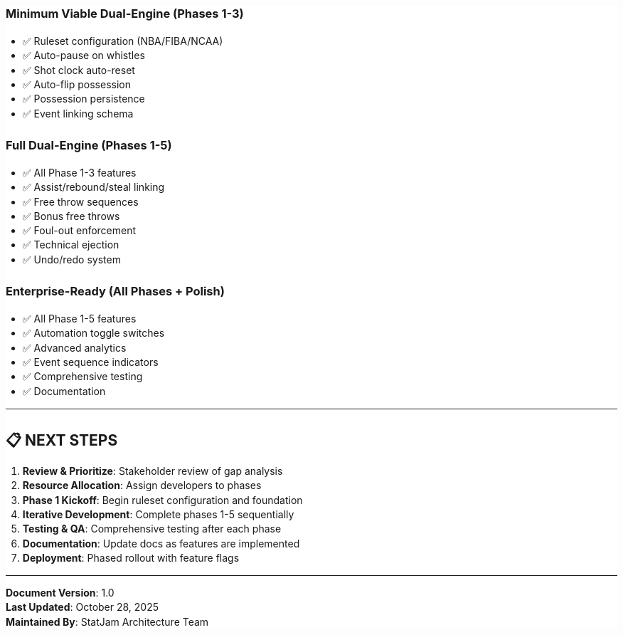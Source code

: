 ### Minimum Viable Dual-Engine (Phases 1-3)
- ✅ Ruleset configuration (NBA/FIBA/NCAA)
- ✅ Auto-pause on whistles
- ✅ Shot clock auto-reset
- ✅ Auto-flip possession
- ✅ Possession persistence
- ✅ Event linking schema

### Full Dual-Engine (Phases 1-5)
- ✅ All Phase 1-3 features
- ✅ Assist/rebound/steal linking
- ✅ Free throw sequences
- ✅ Bonus free throws
- ✅ Foul-out enforcement
- ✅ Technical ejection
- ✅ Undo/redo system

### Enterprise-Ready (All Phases + Polish)
- ✅ All Phase 1-5 features
- ✅ Automation toggle switches
- ✅ Advanced analytics
- ✅ Event sequence indicators
- ✅ Comprehensive testing
- ✅ Documentation

---

## 📋 NEXT STEPS

1. **Review & Prioritize**: Stakeholder review of gap analysis
2. **Resource Allocation**: Assign developers to phases
3. **Phase 1 Kickoff**: Begin ruleset configuration and foundation
4. **Iterative Development**: Complete phases 1-5 sequentially
5. **Testing & QA**: Comprehensive testing after each phase
6. **Documentation**: Update docs as features are implemented
7. **Deployment**: Phased rollout with feature flags

---

**Document Version**: 1.0  
**Last Updated**: October 28, 2025  
**Maintained By**: StatJam Architecture Team

